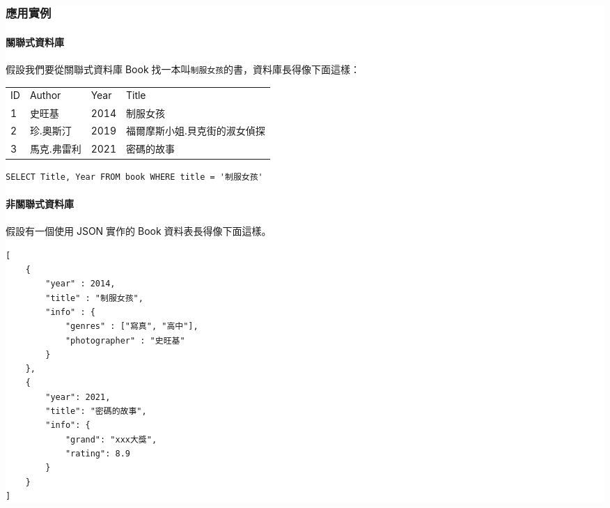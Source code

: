 ### 應用實例

#### 關聯式資料庫

假設我們要從關聯式資料庫 Book 找一本叫`制服女孩`的書，資料庫長得像下面這樣：

<table>
  <tr>
    <td>ID</td>
    <td>Author</td>
    <td>Year</td>
    <td>Title</td>
  </tr>
  <tr>
    <td>1</td>
    <td>史旺基</td>
    <td>2014</td>
    <td>制服女孩</td>
  </tr>
  <tr>
    <td>2</td>
    <td>珍.奧斯汀</td>
    <td>2019</td>
    <td>福爾摩斯小姐.貝克街的淑女偵探</td>
  </tr>
  <tr>
    <td>3</td>
    <td>馬克.弗雷利</td>
    <td>2021</td>
    <td>密碼的故事</td>
  </tr>
</table>

```
SELECT Title, Year FROM book WHERE title = '制服女孩'
```
#### 非關聯式資料庫

假設有一個使用 JSON 實作的 Book 資料表長得像下面這樣。

```
[
    {
        "year" : 2014,
        "title" : "制服女孩",
        "info" : {
            "genres" : ["寫真", "高中"],
            "photographer" : "史旺基"
        }
    },
    {
        "year": 2021,
        "title": "密碼的故事",
        "info": {
            "grand": "xxx大獎",
            "rating": 8.9
        }
    }
]
```
